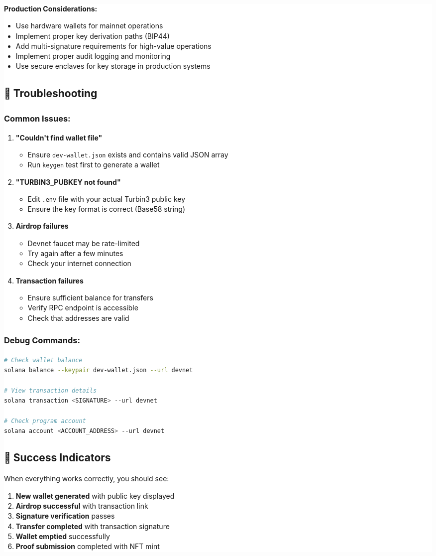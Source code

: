 **Production Considerations:**
- Use hardware wallets for mainnet operations  
- Implement proper key derivation paths (BIP44)
- Add multi-signature requirements for high-value operations
- Implement proper audit logging and monitoring
- Use secure enclaves for key storage in production systems

## 🐛 Troubleshooting

### Common Issues:

1. **"Couldn't find wallet file"**
   - Ensure `dev-wallet.json` exists and contains valid JSON array
   - Run `keygen` test first to generate a wallet

2. **"TURBIN3_PUBKEY not found"**
   - Edit `.env` file with your actual Turbin3 public key
   - Ensure the key format is correct (Base58 string)

3. **Airdrop failures**
   - Devnet faucet may be rate-limited
   - Try again after a few minutes
   - Check your internet connection

4. **Transaction failures**
   - Ensure sufficient balance for transfers
   - Verify RPC endpoint is accessible
   - Check that addresses are valid

### Debug Commands:

```bash
# Check wallet balance
solana balance --keypair dev-wallet.json --url devnet

# View transaction details
solana transaction <SIGNATURE> --url devnet

# Check program account
solana account <ACCOUNT_ADDRESS> --url devnet
```

## 🎉 Success Indicators

When everything works correctly, you should see:

1. **New wallet generated** with public key displayed
2. **Airdrop successful** with transaction link
3. **Signature verification** passes
4. **Transfer completed** with transaction signature
5. **Wallet emptied** successfully
6. **Proof submission** completed with NFT mint
